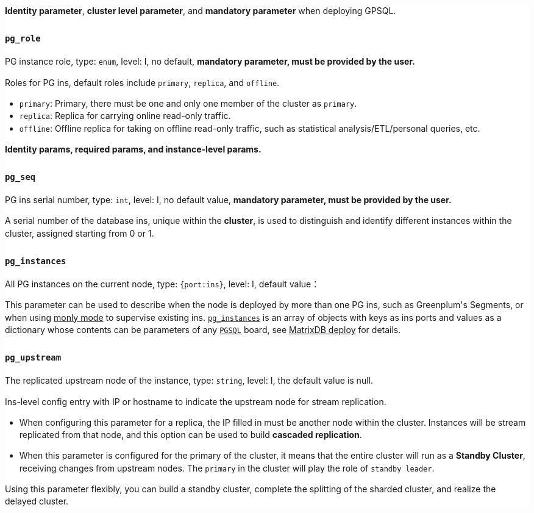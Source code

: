**Identity parameter**, **cluster level parameter**, and **mandatory parameter** when deploying GPSQL.



### `pg_role`

PG instance role, type: `enum`, level: I, no default,  **mandatory parameter, must be provided by the user.**

Roles for PG ins, default roles include   `primary`, `replica`, and `offline`.

* `primary`: Primary, there must be one and only one member of the cluster as `primary`.
* `replica`: Replica for carrying online read-only traffic.
* `offline`: Offline replica for taking on offline read-only traffic, such as statistical analysis/ETL/personal queries, etc.

**Identity params, required params, and instance-level params.**



### `pg_seq`

PG ins serial number, type: `int`, level: I, no default value,  **mandatory parameter, must be provided by the user.**

A serial number of the database ins, unique within the **cluster**, is used to distinguish and identify different instances within the cluster, assigned starting from 0 or 1.



### `pg_instances`

All PG instances on the current node, type: `{port:ins}`, level: I, default value：

This parameter can be used to describe when the node is deployed by more than one PG ins, such as Greenplum's Segments, or when using [monly mode](d-monly.md) to supervise existing ins.
[`pg_instances`](#pg_instances) is an array of objects with keys as ins ports and values as a dictionary whose contents can be parameters of any [`PGSQL`](v-pgsql.md) board, see [MatrixDB deploy](d-matrixdb.md) for details.





### `pg_upstream`

The replicated upstream node of the instance, type: `string`, level: I, the default value is null.

Ins-level config entry with IP or hostname to indicate the upstream node for stream replication.

* When configuring this parameter for a replica, the IP filled in must be another node within the cluster. Instances will be stream replicated from that node, and this option can be used to build **cascaded replication**.

* When this parameter is configured for the primary of the cluster, it means that the entire cluster will run as a **Standby Cluster**, receiving changes from upstream nodes. The `primary` in the cluster will play the role of `standby leader`.

Using this parameter flexibly, you can build a standby cluster, complete the splitting of the sharded cluster, and realize the delayed cluster.
